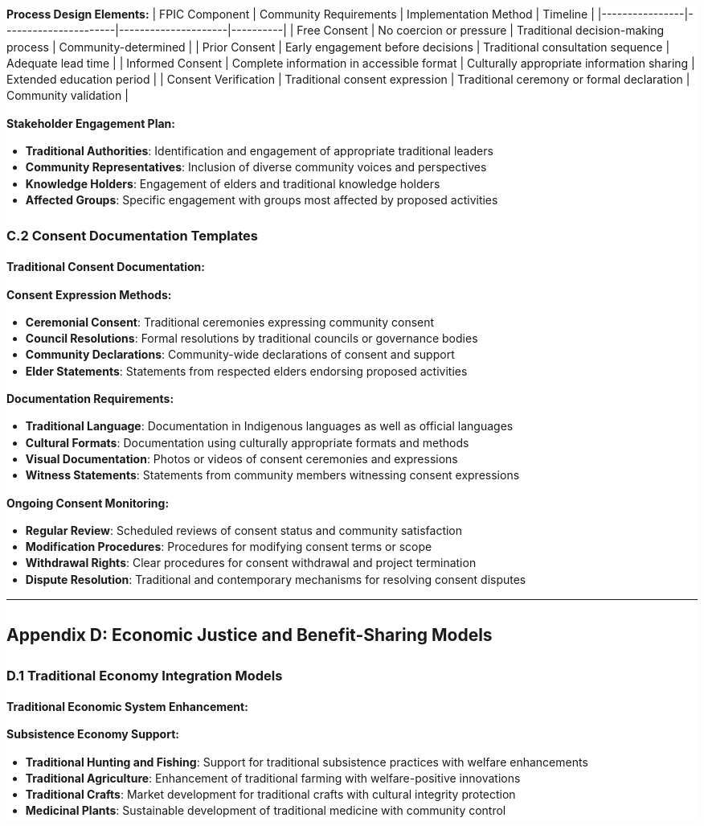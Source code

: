 **Process Design Elements:**
| FPIC Component | Community Requirements | Implementation Method | Timeline |
|----------------|----------------------|---------------------|----------|
| Free Consent | No coercion or pressure | Traditional decision-making process | Community-determined |
| Prior Consent | Early engagement before decisions | Traditional consultation sequence | Adequate lead time |
| Informed Consent | Complete information in accessible format | Culturally appropriate information sharing | Extended education period |
| Consent Verification | Traditional consent expression | Traditional ceremony or formal declaration | Community validation |

**Stakeholder Engagement Plan:**
- **Traditional Authorities**: Identification and engagement of appropriate traditional leaders
- **Community Representatives**: Inclusion of diverse community voices and perspectives
- **Knowledge Holders**: Engagement of elders and traditional knowledge holders
- **Affected Groups**: Specific engagement with groups most affected by proposed activities

### C.2 Consent Documentation Templates

**Traditional Consent Documentation:**

**Consent Expression Methods:**
- **Ceremonial Consent**: Traditional ceremonies expressing community consent
- **Council Resolutions**: Formal resolutions by traditional councils or governance bodies
- **Community Declarations**: Community-wide declarations of consent and support
- **Elder Statements**: Statements from respected elders endorsing proposed activities

**Documentation Requirements:**
- **Traditional Language**: Documentation in Indigenous languages as well as official languages
- **Cultural Formats**: Documentation using culturally appropriate formats and methods
- **Visual Documentation**: Photos or videos of consent ceremonies and expressions
- **Witness Statements**: Statements from community members witnessing consent expressions

**Ongoing Consent Monitoring:**
- **Regular Review**: Scheduled reviews of consent status and community satisfaction
- **Modification Procedures**: Procedures for modifying consent terms or scope
- **Withdrawal Rights**: Clear procedures for consent withdrawal and project termination
- **Dispute Resolution**: Traditional and contemporary mechanisms for resolving consent disputes

---

## Appendix D: Economic Justice and Benefit-Sharing Models

### D.1 Traditional Economy Integration Models

**Traditional Economic System Enhancement:**

**Subsistence Economy Support:**
- **Traditional Hunting and Fishing**: Support for traditional subsistence practices with welfare enhancements
- **Traditional Agriculture**: Enhancement of traditional farming with welfare-positive innovations
- **Traditional Crafts**: Market development for traditional crafts with cultural integrity protection
- **Medicinal Plants**: Sustainable development of traditional medicine with community control

